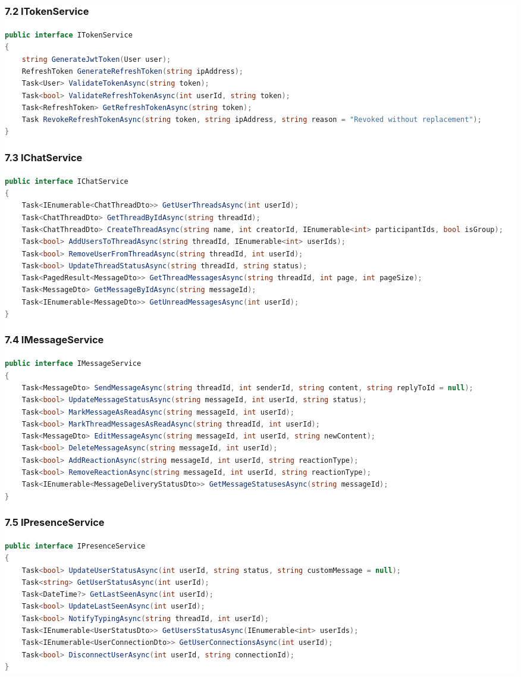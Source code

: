 ### 7.2 ITokenService
```csharp
public interface ITokenService
{
    string GenerateJwtToken(User user);
    RefreshToken GenerateRefreshToken(string ipAddress);
    Task<User> ValidateTokenAsync(string token);
    Task<bool> ValidateRefreshTokenAsync(int userId, string token);
    Task<RefreshToken> GetRefreshTokenAsync(string token);
    Task RevokeRefreshTokenAsync(string token, string ipAddress, string reason = "Revoked without replacement");
}
```

### 7.3 IChatService
```csharp
public interface IChatService
{
    Task<IEnumerable<ChatThreadDto>> GetUserThreadsAsync(int userId);
    Task<ChatThreadDto> GetThreadByIdAsync(string threadId);
    Task<ChatThreadDto> CreateThreadAsync(string name, int creatorId, IEnumerable<int> participantIds, bool isGroup);
    Task<bool> AddUsersToThreadAsync(string threadId, IEnumerable<int> userIds);
    Task<bool> RemoveUserFromThreadAsync(string threadId, int userId);
    Task<bool> UpdateThreadStatusAsync(string threadId, string status);
    Task<PagedResult<MessageDto>> GetThreadMessagesAsync(string threadId, int page, int pageSize);
    Task<MessageDto> GetMessageByIdAsync(string messageId);
    Task<IEnumerable<MessageDto>> GetUnreadMessagesAsync(int userId);
}
```

### 7.4 IMessageService
```csharp
public interface IMessageService
{
    Task<MessageDto> SendMessageAsync(string threadId, int senderId, string content, string replyToId = null);
    Task<bool> UpdateMessageStatusAsync(string messageId, int userId, string status);
    Task<bool> MarkMessageAsReadAsync(string messageId, int userId);
    Task<bool> MarkThreadMessagesAsReadAsync(string threadId, int userId);
    Task<MessageDto> EditMessageAsync(string messageId, int userId, string newContent);
    Task<bool> DeleteMessageAsync(string messageId, int userId);
    Task<bool> AddReactionAsync(string messageId, int userId, string reactionType);
    Task<bool> RemoveReactionAsync(string messageId, int userId, string reactionType);
    Task<IEnumerable<MessageDeliveryStatusDto>> GetMessageStatusesAsync(string messageId);
}
```

### 7.5 IPresenceService
```csharp
public interface IPresenceService
{
    Task<bool> UpdateUserStatusAsync(int userId, string status, string customMessage = null);
    Task<string> GetUserStatusAsync(int userId);
    Task<DateTime?> GetLastSeenAsync(int userId);
    Task<bool> UpdateLastSeenAsync(int userId);
    Task<bool> NotifyTypingAsync(string threadId, int userId);
    Task<IEnumerable<UserStatusDto>> GetUsersStatusAsync(IEnumerable<int> userIds);
    Task<IEnumerable<UserConnectionDto>> GetUserConnectionsAsync(int userId);
    Task<bool> DisconnectUserAsync(int userId, string connectionId);
}
```
